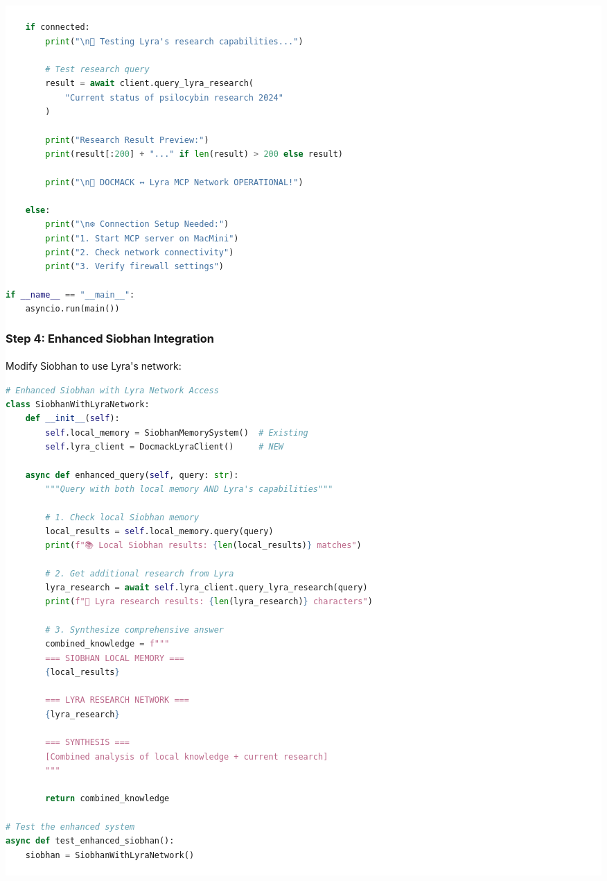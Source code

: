 ```python
    
    if connected:
        print("\n🧠 Testing Lyra's research capabilities...")
        
        # Test research query
        result = await client.query_lyra_research(
            "Current status of psilocybin research 2024"
        )
        
        print("Research Result Preview:")
        print(result[:200] + "..." if len(result) > 200 else result)
        
        print("\n🎉 DOCMACK ↔ Lyra MCP Network OPERATIONAL!")
        
    else:
        print("\n⚙️ Connection Setup Needed:")
        print("1. Start MCP server on MacMini")
        print("2. Check network connectivity")
        print("3. Verify firewall settings")

if __name__ == "__main__":
    asyncio.run(main())
```

### **Step 4: Enhanced Siobhan Integration**
Modify Siobhan to use Lyra's network:

```python
# Enhanced Siobhan with Lyra Network Access
class SiobhanWithLyraNetwork:
    def __init__(self):
        self.local_memory = SiobhanMemorySystem()  # Existing
        self.lyra_client = DocmackLyraClient()     # NEW
    
    async def enhanced_query(self, query: str):
        """Query with both local memory AND Lyra's capabilities"""
        
        # 1. Check local Siobhan memory
        local_results = self.local_memory.query(query)
        print(f"📚 Local Siobhan results: {len(local_results)} matches")
        
        # 2. Get additional research from Lyra
        lyra_research = await self.lyra_client.query_lyra_research(query)
        print(f"🔬 Lyra research results: {len(lyra_research)} characters")
        
        # 3. Synthesize comprehensive answer
        combined_knowledge = f"""
        === SIOBHAN LOCAL MEMORY ===
        {local_results}
        
        === LYRA RESEARCH NETWORK ===
        {lyra_research}
        
        === SYNTHESIS ===
        [Combined analysis of local knowledge + current research]
        """
        
        return combined_knowledge

# Test the enhanced system
async def test_enhanced_siobhan():
    siobhan = SiobhanWithLyraNetwork()
    
```